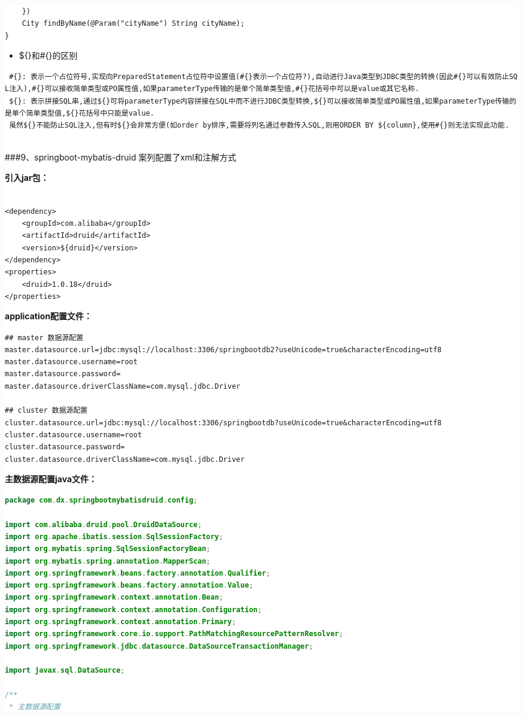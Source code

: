 ```text
    })
    City findByName(@Param("cityName") String cityName);
}
```
- ${}和#{}的区别 
```text
 #{}: 表示一个占位符号,实现向PreparedStatement占位符中设置值(#{}表示一个占位符?),自动进行Java类型到JDBC类型的转换(因此#{}可以有效防止SQL注入),#{}可以接收简单类型或PO属性值,如果parameterType传输的是单个简单类型值,#{}花括号中可以是value或其它名称.
 ${}: 表示拼接SQL串,通过${}可将parameterType内容拼接在SQL中而不进行JDBC类型转换,${}可以接收简单类型或PO属性值,如果parameterType传输的是单个简单类型值,${}花括号中只能是value.
 虽然${}不能防止SQL注入,但有时${}会非常方便(如order by排序,需要将列名通过参数传入SQL,则用ORDER BY ${column},使用#{}则无法实现此功能.
```       
    
<a name="ralated-mybatis-druid"></a>    
###9、springboot-mybatis-druid
案列配置了xml和注解方式

**引入jar包：**
```text

<dependency>
    <groupId>com.alibaba</groupId>
    <artifactId>druid</artifactId>
    <version>${druid}</version>
</dependency>
<properties>
    <druid>1.0.18</druid>
</properties>
```
**application配置文件：**
```text
## master 数据源配置
master.datasource.url=jdbc:mysql://localhost:3306/springbootdb2?useUnicode=true&characterEncoding=utf8
master.datasource.username=root
master.datasource.password=
master.datasource.driverClassName=com.mysql.jdbc.Driver

## cluster 数据源配置
cluster.datasource.url=jdbc:mysql://localhost:3306/springbootdb?useUnicode=true&characterEncoding=utf8
cluster.datasource.username=root
cluster.datasource.password=
cluster.datasource.driverClassName=com.mysql.jdbc.Driver
```
**主数据源配置java文件：**
```java
package com.dx.springbootmybatisdruid.config;

import com.alibaba.druid.pool.DruidDataSource;
import org.apache.ibatis.session.SqlSessionFactory;
import org.mybatis.spring.SqlSessionFactoryBean;
import org.mybatis.spring.annotation.MapperScan;
import org.springframework.beans.factory.annotation.Qualifier;
import org.springframework.beans.factory.annotation.Value;
import org.springframework.context.annotation.Bean;
import org.springframework.context.annotation.Configuration;
import org.springframework.context.annotation.Primary;
import org.springframework.core.io.support.PathMatchingResourcePatternResolver;
import org.springframework.jdbc.datasource.DataSourceTransactionManager;

import javax.sql.DataSource;

/**
 * 主数据源配置
```